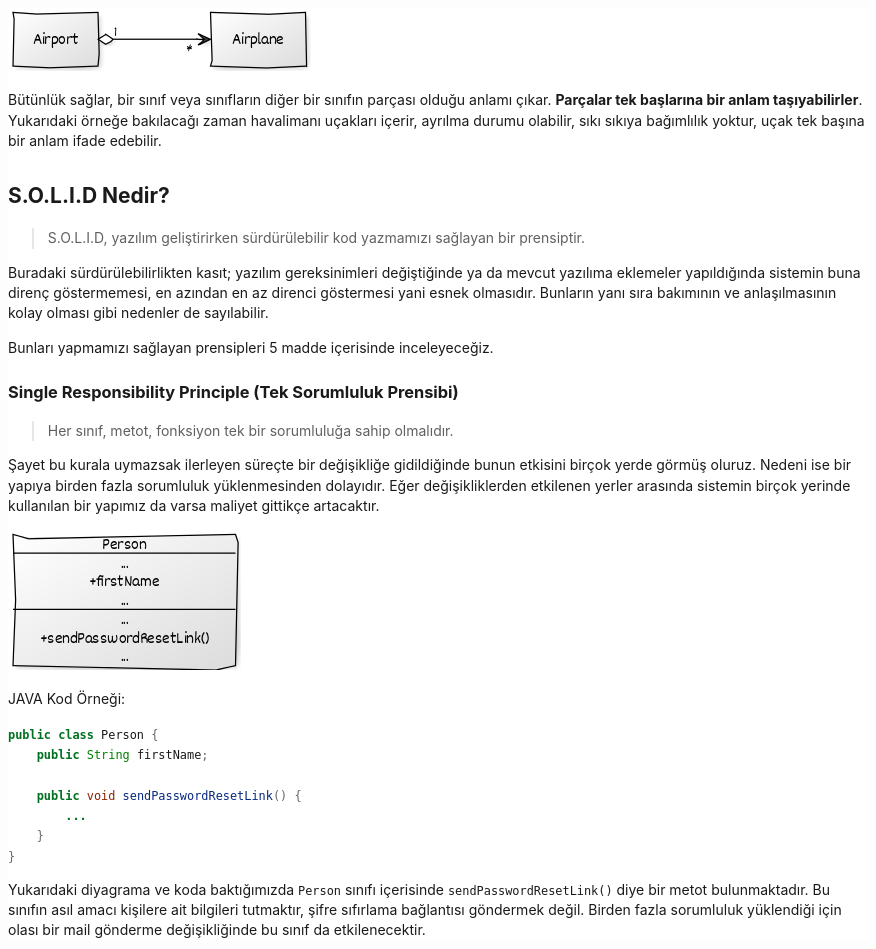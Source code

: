 ![uml-aggregation](./images/uml-aggregation.png)

Bütünlük sağlar, bir sınıf veya sınıfların diğer bir sınıfın parçası olduğu anlamı çıkar. **Parçalar tek başlarına bir anlam taşıyabilirler**. Yukarıdaki örneğe bakılacağı zaman havalimanı uçakları içerir, ayrılma durumu olabilir, sıkı sıkıya bağımlılık yoktur, uçak tek başına bir anlam ifade edebilir.

## S.O.L.I.D Nedir?

> S.O.L.I.D, yazılım geliştirirken sürdürülebilir kod yazmamızı sağlayan bir prensiptir. 

Buradaki sürdürülebilirlikten kasıt; yazılım gereksinimleri değiştiğinde ya da mevcut yazılıma eklemeler yapıldığında sistemin buna direnç göstermemesi, en azından en az direnci göstermesi yani esnek olmasıdır. Bunların yanı sıra bakımının ve anlaşılmasının kolay olması gibi nedenler de sayılabilir.

Bunları yapmamızı sağlayan prensipleri 5 madde içerisinde inceleyeceğiz.

### Single Responsibility Principle (Tek Sorumluluk Prensibi)

> Her sınıf, metot, fonksiyon tek bir sorumluluğa sahip olmalıdır.

Şayet bu kurala uymazsak ilerleyen süreçte bir değişikliğe gidildiğinde bunun etkisini birçok yerde görmüş oluruz. Nedeni ise bir yapıya birden fazla sorumluluk yüklenmesinden dolayıdır. Eğer değişikliklerden etkilenen yerler arasında sistemin birçok yerinde kullanılan bir yapımız da varsa maliyet gittikçe artacaktır.   

![single-res-person](./images/single-res-person.png)

JAVA Kod Örneği:

```java
public class Person {
    public String firstName;

    public void sendPasswordResetLink() {
        ...
    }
}
```

Yukarıdaki diyagrama ve koda baktığımızda `Person` sınıfı içerisinde `sendPasswordResetLink()` diye bir metot bulunmaktadır. Bu sınıfın asıl amacı kişilere ait bilgileri tutmaktır, şifre sıfırlama bağlantısı göndermek değil. Birden fazla sorumluluk yüklendiği için olası bir mail gönderme değişikliğinde bu sınıf da etkilenecektir.
